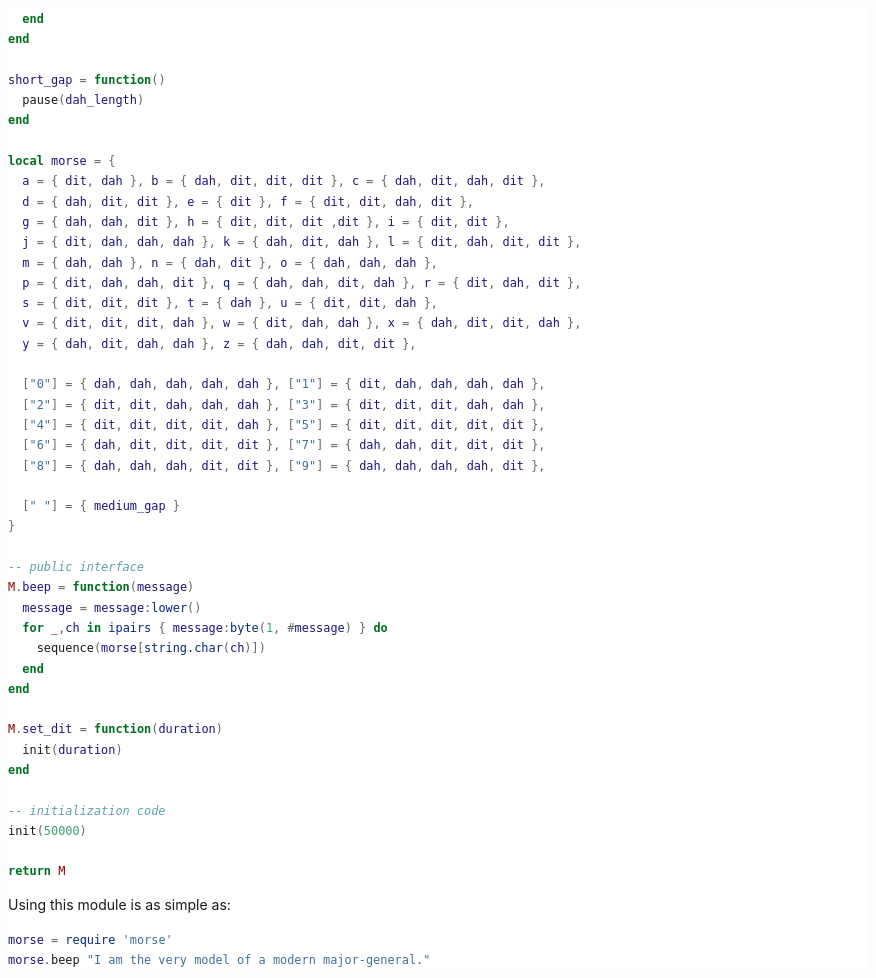 ```lua
  end
end

short_gap = function()
  pause(dah_length)
end

local morse = {
  a = { dit, dah }, b = { dah, dit, dit, dit }, c = { dah, dit, dah, dit },
  d = { dah, dit, dit }, e = { dit }, f = { dit, dit, dah, dit },
  g = { dah, dah, dit }, h = { dit, dit, dit ,dit }, i = { dit, dit },
  j = { dit, dah, dah, dah }, k = { dah, dit, dah }, l = { dit, dah, dit, dit },
  m = { dah, dah }, n = { dah, dit }, o = { dah, dah, dah },
  p = { dit, dah, dah, dit }, q = { dah, dah, dit, dah }, r = { dit, dah, dit },
  s = { dit, dit, dit }, t = { dah }, u = { dit, dit, dah },
  v = { dit, dit, dit, dah }, w = { dit, dah, dah }, x = { dah, dit, dit, dah },
  y = { dah, dit, dah, dah }, z = { dah, dah, dit, dit },

  ["0"] = { dah, dah, dah, dah, dah }, ["1"] = { dit, dah, dah, dah, dah },
  ["2"] = { dit, dit, dah, dah, dah }, ["3"] = { dit, dit, dit, dah, dah },
  ["4"] = { dit, dit, dit, dit, dah }, ["5"] = { dit, dit, dit, dit, dit },
  ["6"] = { dah, dit, dit, dit, dit }, ["7"] = { dah, dah, dit, dit, dit },
  ["8"] = { dah, dah, dah, dit, dit }, ["9"] = { dah, dah, dah, dah, dit },

  [" "] = { medium_gap }
}

-- public interface
M.beep = function(message)
  message = message:lower()
  for _,ch in ipairs { message:byte(1, #message) } do
    sequence(morse[string.char(ch)])
  end
end

M.set_dit = function(duration)
  init(duration)
end

-- initialization code
init(50000)

return M
```


Using this module is as simple as:


```lua
morse = require 'morse'
morse.beep "I am the very model of a modern major-general."
```
